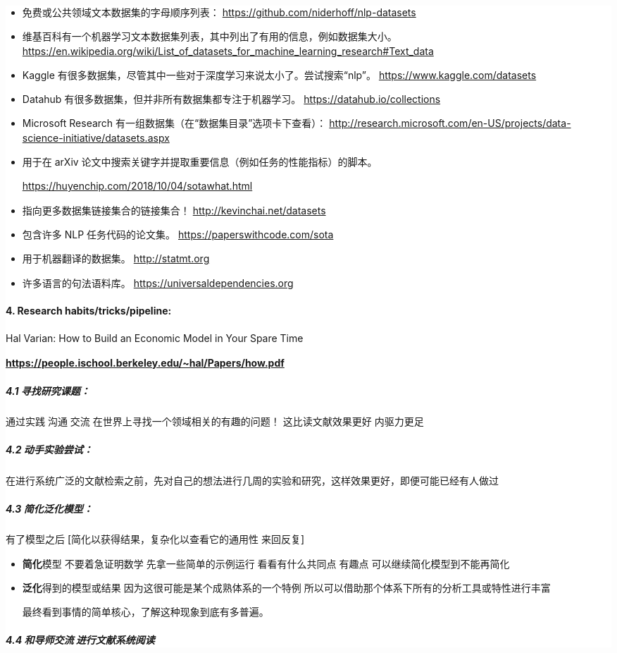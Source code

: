 - 免费或公共领域文本数据集的字母顺序列表：
  https://github.com/niderhoff/nlp-datasets

- 维基百科有一个机器学习文本数据集列表，其中列出了有用的信息，例如数据集大小。
  https://en.wikipedia.org/wiki/List_of_datasets_for_machine_learning_research#Text_data

- Kaggle 有很多数据集，尽管其中一些对于深度学习来说太小了。尝试搜索“nlp”。
  https://www.kaggle.com/datasets

- Datahub 有很多数据集，但并非所有数据集都专注于机器学习。
  https://datahub.io/collections

- Microsoft Research 有一组数据集（在“数据集目录”选项卡下查看）：
  http://research.microsoft.com/en-US/projects/data-science-initiative/datasets.aspx

- 用于在 arXiv 论文中搜索关键字并提取重要信息（例如任务的性能指标）的脚本。

  https://huyenchip.com/2018/10/04/sotawhat.html

- 指向更多数据集链接集合的链接集合！
  http://kevinchai.net/datasets

- 包含许多 NLP 任务代码的论文集。
  https://paperswithcode.com/sota

- 用于机器翻译的数据集。
  http://statmt.org

- 许多语言的句法语料库。
  https://universaldependencies.org





#### 4. Research habits/tricks/pipeline: 

Hal Varian: How to Build an Economic Model in Your Spare Time 

**https://people.ischool.berkeley.edu/~hal/Papers/how.pdf**  

##### 4.1 寻找研究课题：

通过实践 沟通 交流  在世界上寻找一个领域相关的有趣的问题！ 这比读文献效果更好 内驱力更足

##### 4.2  动手实验尝试：

在进行系统广泛的文献检索之前，先对自己的想法进行几周的实验和研究，这样效果更好，即便可能已经有人做过

##### 4.3 简化泛化模型：

有了模型之后  [简化以获得结果，复杂化以查看它的通用性  来回反复] 

- **简化**模型 不要着急证明数学 先拿一些简单的示例运行 看看有什么共同点 有趣点 可以继续简化模型到不能再简化

- **泛化**得到的模型或结果 因为这很可能是某个成熟体系的一个特例 所以可以借助那个体系下所有的分析工具或特性进行丰富

  最终看到事情的简单核心，了解这种现象到底有多普遍。



##### 4.4 和导师交流 进行文献系统阅读
